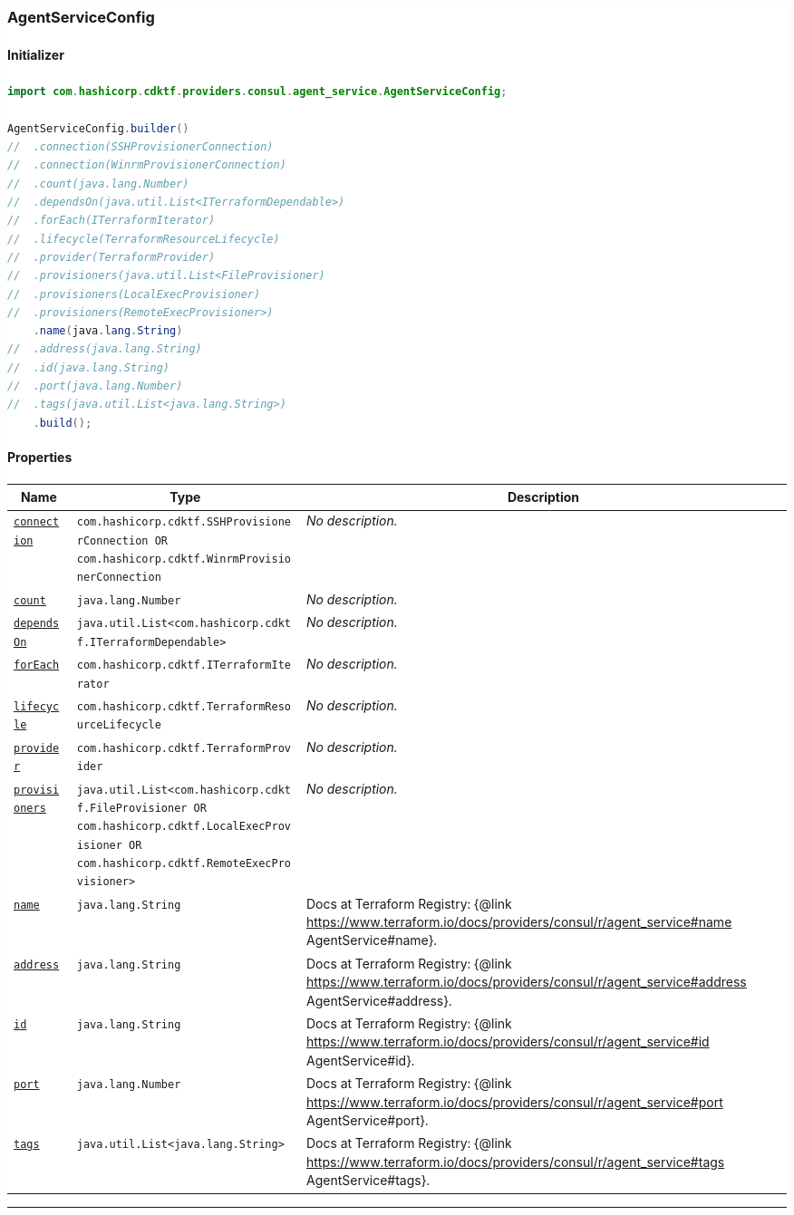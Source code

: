 ### AgentServiceConfig <a name="AgentServiceConfig" id="@cdktf/provider-consul.agentService.AgentServiceConfig"></a>

#### Initializer <a name="Initializer" id="@cdktf/provider-consul.agentService.AgentServiceConfig.Initializer"></a>

```java
import com.hashicorp.cdktf.providers.consul.agent_service.AgentServiceConfig;

AgentServiceConfig.builder()
//  .connection(SSHProvisionerConnection)
//  .connection(WinrmProvisionerConnection)
//  .count(java.lang.Number)
//  .dependsOn(java.util.List<ITerraformDependable>)
//  .forEach(ITerraformIterator)
//  .lifecycle(TerraformResourceLifecycle)
//  .provider(TerraformProvider)
//  .provisioners(java.util.List<FileProvisioner)
//  .provisioners(LocalExecProvisioner)
//  .provisioners(RemoteExecProvisioner>)
    .name(java.lang.String)
//  .address(java.lang.String)
//  .id(java.lang.String)
//  .port(java.lang.Number)
//  .tags(java.util.List<java.lang.String>)
    .build();
```

#### Properties <a name="Properties" id="Properties"></a>

| **Name** | **Type** | **Description** |
| --- | --- | --- |
| <code><a href="#@cdktf/provider-consul.agentService.AgentServiceConfig.property.connection">connection</a></code> | <code>com.hashicorp.cdktf.SSHProvisionerConnection OR com.hashicorp.cdktf.WinrmProvisionerConnection</code> | *No description.* |
| <code><a href="#@cdktf/provider-consul.agentService.AgentServiceConfig.property.count">count</a></code> | <code>java.lang.Number</code> | *No description.* |
| <code><a href="#@cdktf/provider-consul.agentService.AgentServiceConfig.property.dependsOn">dependsOn</a></code> | <code>java.util.List<com.hashicorp.cdktf.ITerraformDependable></code> | *No description.* |
| <code><a href="#@cdktf/provider-consul.agentService.AgentServiceConfig.property.forEach">forEach</a></code> | <code>com.hashicorp.cdktf.ITerraformIterator</code> | *No description.* |
| <code><a href="#@cdktf/provider-consul.agentService.AgentServiceConfig.property.lifecycle">lifecycle</a></code> | <code>com.hashicorp.cdktf.TerraformResourceLifecycle</code> | *No description.* |
| <code><a href="#@cdktf/provider-consul.agentService.AgentServiceConfig.property.provider">provider</a></code> | <code>com.hashicorp.cdktf.TerraformProvider</code> | *No description.* |
| <code><a href="#@cdktf/provider-consul.agentService.AgentServiceConfig.property.provisioners">provisioners</a></code> | <code>java.util.List<com.hashicorp.cdktf.FileProvisioner OR com.hashicorp.cdktf.LocalExecProvisioner OR com.hashicorp.cdktf.RemoteExecProvisioner></code> | *No description.* |
| <code><a href="#@cdktf/provider-consul.agentService.AgentServiceConfig.property.name">name</a></code> | <code>java.lang.String</code> | Docs at Terraform Registry: {@link https://www.terraform.io/docs/providers/consul/r/agent_service#name AgentService#name}. |
| <code><a href="#@cdktf/provider-consul.agentService.AgentServiceConfig.property.address">address</a></code> | <code>java.lang.String</code> | Docs at Terraform Registry: {@link https://www.terraform.io/docs/providers/consul/r/agent_service#address AgentService#address}. |
| <code><a href="#@cdktf/provider-consul.agentService.AgentServiceConfig.property.id">id</a></code> | <code>java.lang.String</code> | Docs at Terraform Registry: {@link https://www.terraform.io/docs/providers/consul/r/agent_service#id AgentService#id}. |
| <code><a href="#@cdktf/provider-consul.agentService.AgentServiceConfig.property.port">port</a></code> | <code>java.lang.Number</code> | Docs at Terraform Registry: {@link https://www.terraform.io/docs/providers/consul/r/agent_service#port AgentService#port}. |
| <code><a href="#@cdktf/provider-consul.agentService.AgentServiceConfig.property.tags">tags</a></code> | <code>java.util.List<java.lang.String></code> | Docs at Terraform Registry: {@link https://www.terraform.io/docs/providers/consul/r/agent_service#tags AgentService#tags}. |

---
